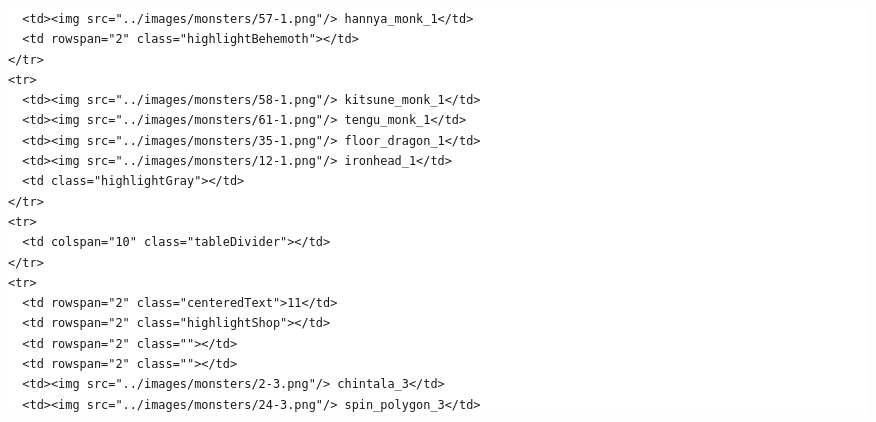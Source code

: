      <td><img src="../images/monsters/57-1.png"/> hannya_monk_1</td>
      <td rowspan="2" class="highlightBehemoth"></td>
    </tr>
    <tr>
      <td><img src="../images/monsters/58-1.png"/> kitsune_monk_1</td>
      <td><img src="../images/monsters/61-1.png"/> tengu_monk_1</td>
      <td><img src="../images/monsters/35-1.png"/> floor_dragon_1</td>
      <td><img src="../images/monsters/12-1.png"/> ironhead_1</td>
      <td class="highlightGray"></td>
    </tr>
    <tr>
      <td colspan="10" class="tableDivider"></td>
    </tr>
    <tr>
      <td rowspan="2" class="centeredText">11</td>
      <td rowspan="2" class="highlightShop"></td>
      <td rowspan="2" class=""></td>
      <td rowspan="2" class=""></td>
      <td><img src="../images/monsters/2-3.png"/> chintala_3</td>
      <td><img src="../images/monsters/24-3.png"/> spin_polygon_3</td>
